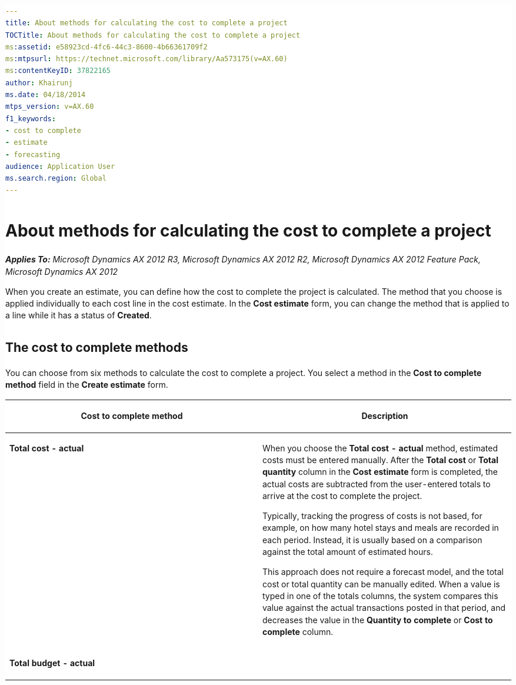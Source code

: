 ```yaml
---
title: About methods for calculating the cost to complete a project
TOCTitle: About methods for calculating the cost to complete a project
ms:assetid: e58923cd-4fc6-44c3-8600-4b66361709f2
ms:mtpsurl: https://technet.microsoft.com/library/Aa573175(v=AX.60)
ms:contentKeyID: 37822165
author: Khairunj
ms.date: 04/18/2014
mtps_version: v=AX.60
f1_keywords:
- cost to complete
- estimate
- forecasting
audience: Application User
ms.search.region: Global
---
```


# About methods for calculating the cost to complete a project 


_**Applies To:** Microsoft Dynamics AX 2012 R3, Microsoft Dynamics AX 2012 R2, Microsoft Dynamics AX 2012 Feature Pack, Microsoft Dynamics AX 2012_

When you create an estimate, you can define how the cost to complete the project is calculated. The method that you choose is applied individually to each cost line in the cost estimate. In the **Cost estimate** form, you can change the method that is applied to a line while it has a status of **Created**.

## The cost to complete methods

You can choose from six methods to calculate the cost to complete a project. You select a method in the **Cost to complete method** field in the **Create estimate** form.

<table>
<colgroup>
<col style="width: 50%" />
<col style="width: 50%" />
</colgroup>
<thead>
<tr class="header">
<th><p>Cost to complete method</p></th>
<th><p>Description</p></th>
</tr>
</thead>
<tbody>
<tr class="odd">
<td><p><strong>Total cost - actual</strong></p></td>
<td><p>When you choose the <strong>Total cost - actual</strong> method, estimated costs must be entered manually. After the <strong>Total cost</strong> or <strong>Total quantity</strong> column in the <strong>Cost estimate</strong> form is completed, the actual costs are subtracted from the user-entered totals to arrive at the cost to complete the project.</p>
<p>Typically, tracking the progress of costs is not based, for example, on how many hotel stays and meals are recorded in each period. Instead, it is usually based on a comparison against the total amount of estimated hours.</p>
<p>This approach does not require a forecast model, and the total cost or total quantity can be manually edited. When a value is typed in one of the totals columns, the system compares this value against the actual transactions posted in that period, and decreases the value in the <strong>Quantity to complete</strong> or <strong>Cost to complete</strong> column.</p></td>
</tr>
<tr class="even">
<td><p><strong>Total budget - actual</strong></p></td>